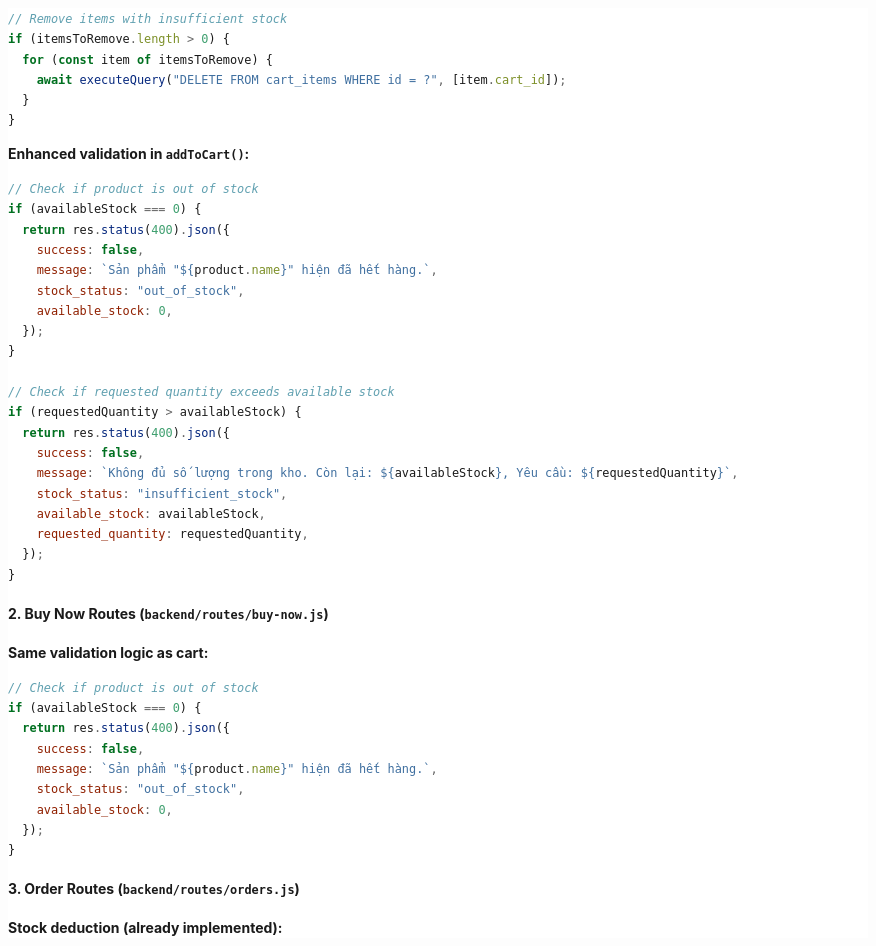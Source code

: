 ```javascript
// Remove items with insufficient stock
if (itemsToRemove.length > 0) {
  for (const item of itemsToRemove) {
    await executeQuery("DELETE FROM cart_items WHERE id = ?", [item.cart_id]);
  }
}
```

**Enhanced validation in `addToCart()`:**

```javascript
// Check if product is out of stock
if (availableStock === 0) {
  return res.status(400).json({
    success: false,
    message: `Sản phẩm "${product.name}" hiện đã hết hàng.`,
    stock_status: "out_of_stock",
    available_stock: 0,
  });
}

// Check if requested quantity exceeds available stock
if (requestedQuantity > availableStock) {
  return res.status(400).json({
    success: false,
    message: `Không đủ số lượng trong kho. Còn lại: ${availableStock}, Yêu cầu: ${requestedQuantity}`,
    stock_status: "insufficient_stock",
    available_stock: availableStock,
    requested_quantity: requestedQuantity,
  });
}
```

#### 2. Buy Now Routes (`backend/routes/buy-now.js`)

**Same validation logic as cart:**

```javascript
// Check if product is out of stock
if (availableStock === 0) {
  return res.status(400).json({
    success: false,
    message: `Sản phẩm "${product.name}" hiện đã hết hàng.`,
    stock_status: "out_of_stock",
    available_stock: 0,
  });
}
```

#### 3. Order Routes (`backend/routes/orders.js`)

**Stock deduction (already implemented):**
